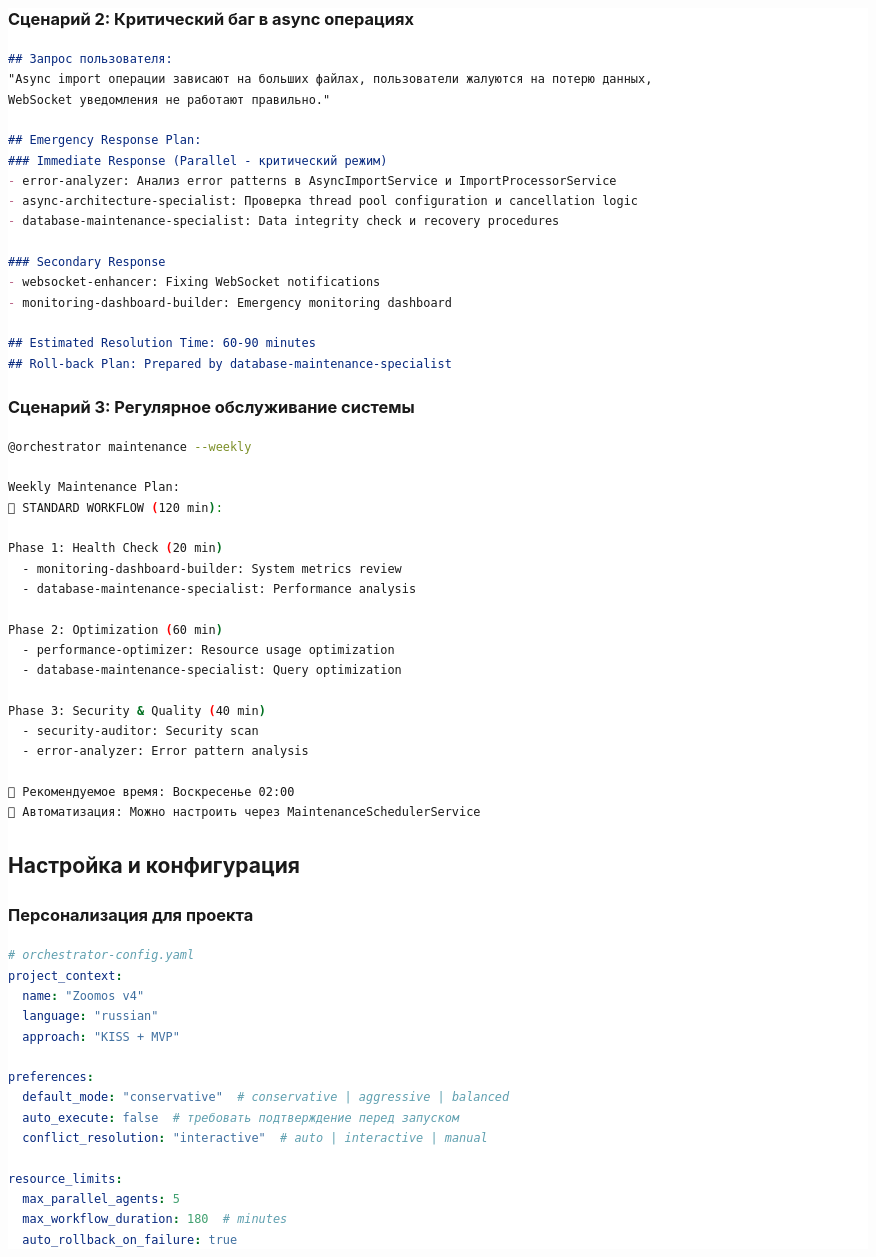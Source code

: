 ### Сценарий 2: Критический баг в async операциях
```markdown
## Запрос пользователя:
"Async import операции зависают на больших файлах, пользователи жалуются на потерю данных,
WebSocket уведомления не работают правильно."

## Emergency Response Plan:
### Immediate Response (Parallel - критический режим)
- error-analyzer: Анализ error patterns в AsyncImportService и ImportProcessorService
- async-architecture-specialist: Проверка thread pool configuration и cancellation logic
- database-maintenance-specialist: Data integrity check и recovery procedures

### Secondary Response
- websocket-enhancer: Fixing WebSocket notifications
- monitoring-dashboard-builder: Emergency monitoring dashboard

## Estimated Resolution Time: 60-90 minutes
## Roll-back Plan: Prepared by database-maintenance-specialist
```

### Сценарий 3: Регулярное обслуживание системы
```bash
@orchestrator maintenance --weekly

Weekly Maintenance Plan:
🔧 STANDARD WORKFLOW (120 min):

Phase 1: Health Check (20 min)
  - monitoring-dashboard-builder: System metrics review
  - database-maintenance-specialist: Performance analysis

Phase 2: Optimization (60 min)
  - performance-optimizer: Resource usage optimization
  - database-maintenance-specialist: Query optimization

Phase 3: Security & Quality (40 min)
  - security-auditor: Security scan
  - error-analyzer: Error pattern analysis

📅 Рекомендуемое время: Воскресенье 02:00
🔄 Автоматизация: Можно настроить через MaintenanceSchedulerService
```

## Настройка и конфигурация

### Персонализация для проекта
```yaml
# orchestrator-config.yaml
project_context:
  name: "Zoomos v4"
  language: "russian"
  approach: "KISS + MVP"

preferences:
  default_mode: "conservative"  # conservative | aggressive | balanced
  auto_execute: false  # требовать подтверждение перед запуском
  conflict_resolution: "interactive"  # auto | interactive | manual

resource_limits:
  max_parallel_agents: 5
  max_workflow_duration: 180  # minutes
  auto_rollback_on_failure: true

```